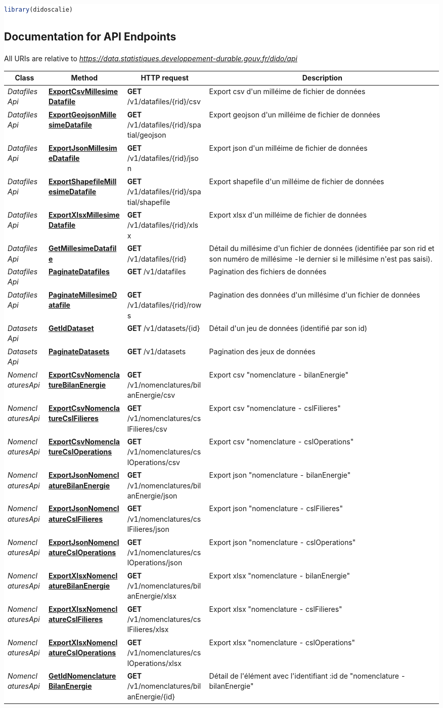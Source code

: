 ```R
library(didoscalie)
```

## Documentation for API Endpoints

All URIs are relative to *https://data.statistiques.developpement-durable.gouv.fr/dido/api*

Class | Method | HTTP request | Description
------------ | ------------- | ------------- | -------------
*DatafilesApi* | [**ExportCsvMillesimeDatafile**](docs/DatafilesApi.md#ExportCsvMillesimeDatafile) | **GET** /v1/datafiles/{rid}/csv | Export csv d'un milléime de fichier de données
*DatafilesApi* | [**ExportGeojsonMillesimeDatafile**](docs/DatafilesApi.md#ExportGeojsonMillesimeDatafile) | **GET** /v1/datafiles/{rid}/spatial/geojson | Export geojson d'un milléime de fichier de données
*DatafilesApi* | [**ExportJsonMillesimeDatafile**](docs/DatafilesApi.md#ExportJsonMillesimeDatafile) | **GET** /v1/datafiles/{rid}/json | Export json d'un milléime de fichier de données
*DatafilesApi* | [**ExportShapefileMillesimeDatafile**](docs/DatafilesApi.md#ExportShapefileMillesimeDatafile) | **GET** /v1/datafiles/{rid}/spatial/shapefile | Export shapefile d'un milléime de fichier de données
*DatafilesApi* | [**ExportXlsxMillesimeDatafile**](docs/DatafilesApi.md#ExportXlsxMillesimeDatafile) | **GET** /v1/datafiles/{rid}/xlsx | Export xlsx d'un milléime de fichier de données
*DatafilesApi* | [**GetMillesimeDatafile**](docs/DatafilesApi.md#GetMillesimeDatafile) | **GET** /v1/datafiles/{rid} | Détail du millésime d'un fichier de données (identifiée par son rid et son numéro de millésime -le dernier si le millésime n'est pas saisi).
*DatafilesApi* | [**PaginateDatafiles**](docs/DatafilesApi.md#PaginateDatafiles) | **GET** /v1/datafiles | Pagination des fichiers de données
*DatafilesApi* | [**PaginateMillesimeDatafile**](docs/DatafilesApi.md#PaginateMillesimeDatafile) | **GET** /v1/datafiles/{rid}/rows | Pagination des données d'un millésime d'un fichier de données
*DatasetsApi* | [**GetIdDataset**](docs/DatasetsApi.md#GetIdDataset) | **GET** /v1/datasets/{id} | Détail d'un jeu de données (identifié par son id)
*DatasetsApi* | [**PaginateDatasets**](docs/DatasetsApi.md#PaginateDatasets) | **GET** /v1/datasets | Pagination des jeux de données
*NomenclaturesApi* | [**ExportCsvNomenclatureBilanEnergie**](docs/NomenclaturesApi.md#ExportCsvNomenclatureBilanEnergie) | **GET** /v1/nomenclatures/bilanEnergie/csv | Export csv \"nomenclature - bilanEnergie\"
*NomenclaturesApi* | [**ExportCsvNomenclatureCslFilieres**](docs/NomenclaturesApi.md#ExportCsvNomenclatureCslFilieres) | **GET** /v1/nomenclatures/cslFilieres/csv | Export csv \"nomenclature - cslFilieres\"
*NomenclaturesApi* | [**ExportCsvNomenclatureCslOperations**](docs/NomenclaturesApi.md#ExportCsvNomenclatureCslOperations) | **GET** /v1/nomenclatures/cslOperations/csv | Export csv \"nomenclature - cslOperations\"
*NomenclaturesApi* | [**ExportJsonNomenclatureBilanEnergie**](docs/NomenclaturesApi.md#ExportJsonNomenclatureBilanEnergie) | **GET** /v1/nomenclatures/bilanEnergie/json | Export json \"nomenclature - bilanEnergie\"
*NomenclaturesApi* | [**ExportJsonNomenclatureCslFilieres**](docs/NomenclaturesApi.md#ExportJsonNomenclatureCslFilieres) | **GET** /v1/nomenclatures/cslFilieres/json | Export json \"nomenclature - cslFilieres\"
*NomenclaturesApi* | [**ExportJsonNomenclatureCslOperations**](docs/NomenclaturesApi.md#ExportJsonNomenclatureCslOperations) | **GET** /v1/nomenclatures/cslOperations/json | Export json \"nomenclature - cslOperations\"
*NomenclaturesApi* | [**ExportXlsxNomenclatureBilanEnergie**](docs/NomenclaturesApi.md#ExportXlsxNomenclatureBilanEnergie) | **GET** /v1/nomenclatures/bilanEnergie/xlsx | Export xlsx \"nomenclature - bilanEnergie\"
*NomenclaturesApi* | [**ExportXlsxNomenclatureCslFilieres**](docs/NomenclaturesApi.md#ExportXlsxNomenclatureCslFilieres) | **GET** /v1/nomenclatures/cslFilieres/xlsx | Export xlsx \"nomenclature - cslFilieres\"
*NomenclaturesApi* | [**ExportXlsxNomenclatureCslOperations**](docs/NomenclaturesApi.md#ExportXlsxNomenclatureCslOperations) | **GET** /v1/nomenclatures/cslOperations/xlsx | Export xlsx \"nomenclature - cslOperations\"
*NomenclaturesApi* | [**GetIdNomenclatureBilanEnergie**](docs/NomenclaturesApi.md#GetIdNomenclatureBilanEnergie) | **GET** /v1/nomenclatures/bilanEnergie/{id} | Détail de l'élément avec l'identifiant :id de \"nomenclature - bilanEnergie\"